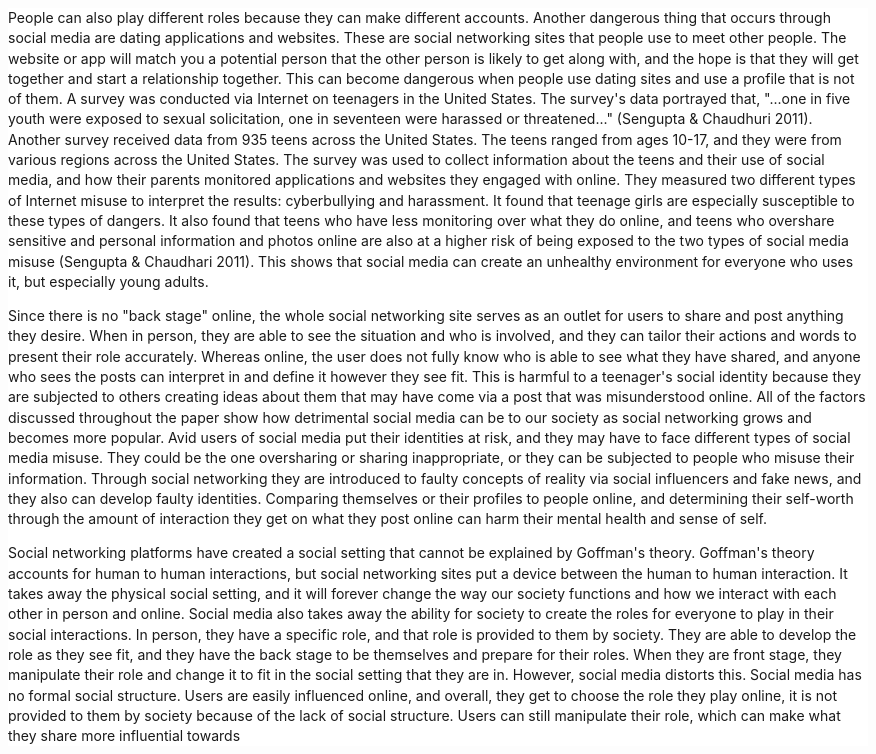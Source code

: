 People can also play different roles because they can make different
accounts. Another dangerous thing that occurs through social media are
dating applications and websites. These are social networking sites that
people use to meet other people. The website or app will match you a
potential person that the other person is likely to get along with, and
the hope is that they will get together and start a relationship
together. This can become dangerous when people use dating sites and use
a profile that is not of them. A survey was conducted via Internet on
teenagers in the United States. The survey's data portrayed that,
"...one in five youth were exposed to sexual solicitation, one in
seventeen were harassed or threatened..." (Sengupta & Chaudhuri 2011).
Another survey received data from 935 teens across the United States.
The teens ranged from ages 10-17, and they were from various regions
across the United States. The survey was used to collect information
about the teens and their use of social media, and how their parents
monitored applications and websites they engaged with online. They
measured two different types of Internet misuse to interpret the
results: cyberbullying and harassment. It found that teenage girls are
especially susceptible to these types of dangers. It also found that
teens who have less monitoring over what they do online, and teens who
overshare sensitive and personal information and photos online are also
at a higher risk of being exposed to the two types of social media
misuse (Sengupta & Chaudhari 2011). This shows that social media can
create an unhealthy environment for everyone who uses it, but especially
young adults.

Since there is no "back stage" online, the whole social networking site
serves as an outlet for users to share and post anything they desire.
When in person, they are able to see the situation and who is involved,
and they can tailor their actions and words to present their role
accurately. Whereas online, the user does not fully know who is able to
see what they have shared, and anyone who sees the posts can interpret
in and define it however they see fit. This is harmful to a teenager's
social identity because they are subjected to others creating ideas
about them that may have come via a post that was misunderstood online.
All of the factors discussed throughout the paper show how detrimental
social media can be to our society as social networking grows and
becomes more popular. Avid users of social media put their identities at
risk, and they may have to face different types of social media misuse.
They could be the one oversharing or sharing inappropriate, or they can
be subjected to people who misuse their information. Through social
networking they are introduced to faulty concepts of reality via social
influencers and fake news, and they also can develop faulty identities.
Comparing themselves or their profiles to people online, and determining
their self-worth through the amount of interaction they get on what they
post online can harm their mental health and sense of self.

Social networking platforms have created a social setting that cannot be
explained by Goffman's theory. Goffman's theory accounts for human to
human interactions, but social networking sites put a device between the
human to human interaction. It takes away the physical social setting,
and it will forever change the way our society functions and how we
interact with each other in person and online. Social media also takes
away the ability for society to create the roles for everyone to play in
their social interactions. In person, they have a specific role, and
that role is provided to them by society. They are able to develop the
role as they see fit, and they have the back stage to be themselves and
prepare for their roles. When they are front stage, they manipulate
their role and change it to fit in the social setting that they are in.
However, social media distorts this. Social media has no formal social
structure. Users are easily influenced online, and overall, they get to
choose the role they play online, it is not provided to them by society
because of the lack of social structure. Users can still manipulate
their role, which can make what they share more influential towards